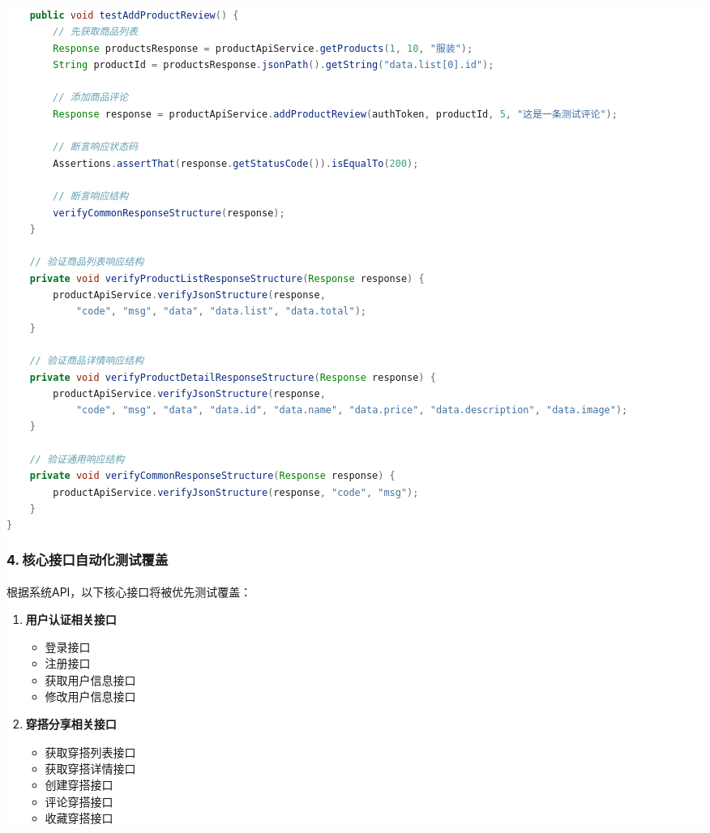 ```java
    public void testAddProductReview() {
        // 先获取商品列表
        Response productsResponse = productApiService.getProducts(1, 10, "服装");
        String productId = productsResponse.jsonPath().getString("data.list[0].id");
        
        // 添加商品评论
        Response response = productApiService.addProductReview(authToken, productId, 5, "这是一条测试评论");
        
        // 断言响应状态码
        Assertions.assertThat(response.getStatusCode()).isEqualTo(200);
        
        // 断言响应结构
        verifyCommonResponseStructure(response);
    }
    
    // 验证商品列表响应结构
    private void verifyProductListResponseStructure(Response response) {
        productApiService.verifyJsonStructure(response, 
            "code", "msg", "data", "data.list", "data.total");
    }
    
    // 验证商品详情响应结构
    private void verifyProductDetailResponseStructure(Response response) {
        productApiService.verifyJsonStructure(response, 
            "code", "msg", "data", "data.id", "data.name", "data.price", "data.description", "data.image");
    }
    
    // 验证通用响应结构
    private void verifyCommonResponseStructure(Response response) {
        productApiService.verifyJsonStructure(response, "code", "msg");
    }
}
```

### 4. 核心接口自动化测试覆盖

根据系统API，以下核心接口将被优先测试覆盖：

1. **用户认证相关接口**
   - 登录接口
   - 注册接口
   - 获取用户信息接口
   - 修改用户信息接口

2. **穿搭分享相关接口**
   - 获取穿搭列表接口
   - 获取穿搭详情接口
   - 创建穿搭接口
   - 评论穿搭接口
   - 收藏穿搭接口
